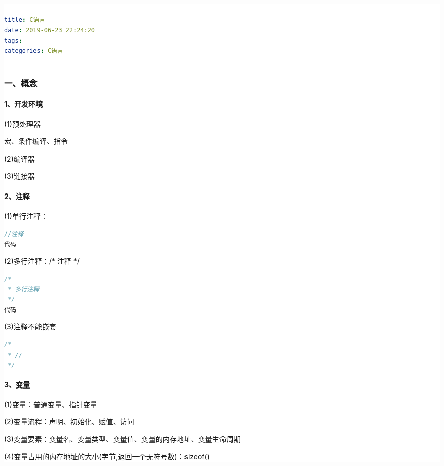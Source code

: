 ```yaml
---
title: C语言
date: 2019-06-23 22:24:20
tags:
categories: C语言
---
```




### 一、概念

#### 1、开发环境

(1)预处理器

 宏、条件编译、指令

(2)编译器

(3)链接器

#### 2、注释

(1)单行注释：

```c
//注释
代码
```

(2)多行注释：/* 注释 */

```c
/*
 * 多行注释
 */
代码
```

(3)注释不能嵌套

```c
/*
 * //
 */
```



#### 3、变量

(1)变量：普通变量、指针变量

(2)变量流程：声明、初始化、赋值、访问

(3)变量要素：变量名、变量类型、变量值、变量的内存地址、变量生命周期

(4)变量占用的内存地址的大小(字节,返回一个无符号数)：sizeof()
